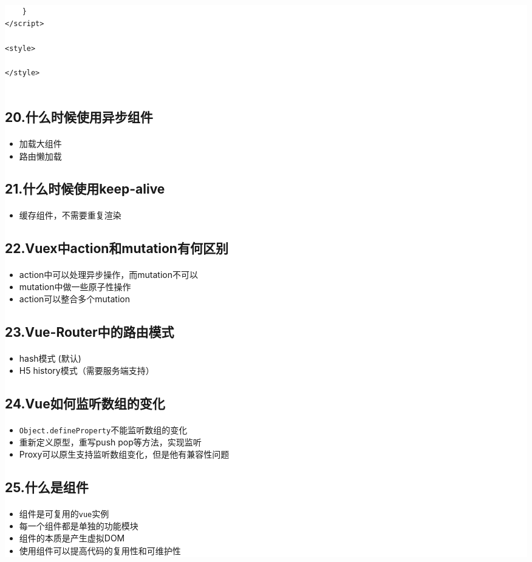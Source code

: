 ```vue
    }
</script>

<style>

</style>


```



## 20.什么时候使用异步组件

-   加载大组件
-   路由懒加载



## 21.什么时候使用keep-alive

-   缓存组件，不需要重复渲染



## 22.Vuex中action和mutation有何区别

-   action中可以处理异步操作，而mutation不可以
-   mutation中做一些原子性操作
-   action可以整合多个mutation

## 23.Vue-Router中的路由模式

-   hash模式 (默认)
-   H5 history模式（需要服务端支持）



## 24.Vue如何监听数组的变化

-   `Object.defineProperty`不能监听数组的变化
-   重新定义原型，重写push pop等方法，实现监听
-   Proxy可以原生支持监听数组变化，但是他有兼容性问题



## 25.什么是组件

-   组件是可复用的`vue`实例
-   每一个组件都是单独的功能模块
-   组件的本质是产生虚拟DOM
-   使用组件可以提高代码的复用性和可维护性


